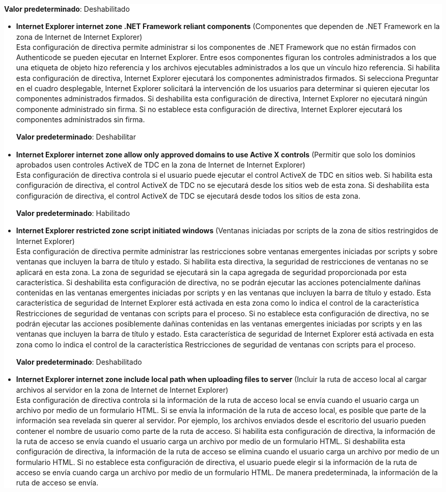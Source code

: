   **Valor predeterminado**: Deshabilitado
  
- **Internet Explorer internet zone .NET Framework reliant components** (Componentes que dependen de .NET Framework en la zona de Internet de Internet Explorer)  
  Esta configuración de directiva permite administrar si los componentes de .NET Framework que no están firmados con Authenticode se pueden ejecutar en Internet Explorer. Entre esos componentes figuran los controles administrados a los que una etiqueta de objeto hizo referencia y los archivos ejecutables administrados a los que un vínculo hizo referencia. Si habilita esta configuración de directiva, Internet Explorer ejecutará los componentes administrados firmados. Si selecciona Preguntar en el cuadro desplegable, Internet Explorer solicitará la intervención de los usuarios para determinar si quieren ejecutar los componentes administrados firmados. Si deshabilita esta configuración de directiva, Internet Explorer no ejecutará ningún componente administrado sin firma. Si no establece esta configuración de directiva, Internet Explorer ejecutará los componentes administrados sin firma.
  
  **Valor predeterminado**: Deshabilitar 
  
- **Internet Explorer internet zone allow only approved domains to use Active X controls** (Permitir que solo los dominios aprobados usen controles ActiveX de TDC en la zona de Internet de Internet Explorer)  
  Esta configuración de directiva controla si el usuario puede ejecutar el control ActiveX de TDC en sitios web. Si habilita esta configuración de directiva, el control ActiveX de TDC no se ejecutará desde los sitios web de esta zona. Si deshabilita esta configuración de directiva, el control ActiveX de TDC se ejecutará desde todos los sitios de esta zona.
  
  **Valor predeterminado**: Habilitado 
  
- **Internet Explorer restricted zone script initiated windows** (Ventanas iniciadas por scripts de la zona de sitios restringidos de Internet Explorer)  
  Esta configuración de directiva permite administrar las restricciones sobre ventanas emergentes iniciadas por scripts y sobre ventanas que incluyen la barra de título y estado. Si habilita esta directiva, la seguridad de restricciones de ventanas no se aplicará en esta zona. La zona de seguridad se ejecutará sin la capa agregada de seguridad proporcionada por esta característica. Si deshabilita esta configuración de directiva, no se podrán ejecutar las acciones potencialmente dañinas contenidas en las ventanas emergentes iniciadas por scripts y en las ventanas que incluyen la barra de título y estado. Esta característica de seguridad de Internet Explorer está activada en esta zona como lo indica el control de la característica Restricciones de seguridad de ventanas con scripts para el proceso. Si no establece esta configuración de directiva, no se podrán ejecutar las acciones posiblemente dañinas contenidas en las ventanas emergentes iniciadas por scripts y en las ventanas que incluyen la barra de título y estado. Esta característica de seguridad de Internet Explorer está activada en esta zona como lo indica el control de la característica Restricciones de seguridad de ventanas con scripts para el proceso.
  
  **Valor predeterminado**: Deshabilitado 
  
- **Internet Explorer internet zone include local path when uploading files to server** (Incluir la ruta de acceso local al cargar archivos al servidor en la zona de Internet de Internet Explorer)  
  Esta configuración de directiva controla si la información de la ruta de acceso local se envía cuando el usuario carga un archivo por medio de un formulario HTML. Si se envía la información de la ruta de acceso local, es posible que parte de la información sea revelada sin querer al servidor. Por ejemplo, los archivos enviados desde el escritorio del usuario pueden contener el nombre de usuario como parte de la ruta de acceso. Si habilita esta configuración de directiva, la información de la ruta de acceso se envía cuando el usuario carga un archivo por medio de un formulario HTML. Si deshabilita esta configuración de directiva, la información de la ruta de acceso se elimina cuando el usuario carga un archivo por medio de un formulario HTML. Si no establece esta configuración de directiva, el usuario puede elegir si la información de la ruta de acceso se envía cuando carga un archivo por medio de un formulario HTML. De manera predeterminada, la información de la ruta de acceso se envía.
  